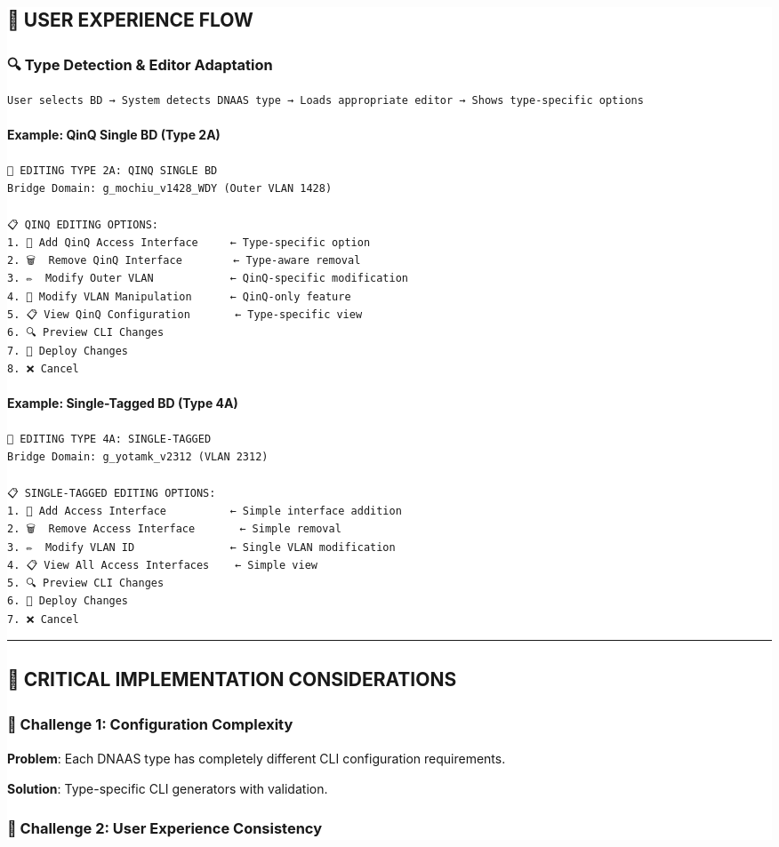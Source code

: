 
## 🎯 **USER EXPERIENCE FLOW**

### **🔍 Type Detection & Editor Adaptation**

```
User selects BD → System detects DNAAS type → Loads appropriate editor → Shows type-specific options
```

#### **Example: QinQ Single BD (Type 2A)**
```
🔧 EDITING TYPE 2A: QINQ SINGLE BD
Bridge Domain: g_mochiu_v1428_WDY (Outer VLAN 1428)

📋 QINQ EDITING OPTIONS:
1. 📍 Add QinQ Access Interface     ← Type-specific option
2. 🗑️  Remove QinQ Interface        ← Type-aware removal
3. ✏️  Modify Outer VLAN            ← QinQ-specific modification
4. 🔧 Modify VLAN Manipulation      ← QinQ-only feature
5. 📋 View QinQ Configuration       ← Type-specific view
6. 🔍 Preview CLI Changes
7. 💾 Deploy Changes
8. ❌ Cancel
```

#### **Example: Single-Tagged BD (Type 4A)**
```
🔧 EDITING TYPE 4A: SINGLE-TAGGED
Bridge Domain: g_yotamk_v2312 (VLAN 2312)

📋 SINGLE-TAGGED EDITING OPTIONS:
1. 📍 Add Access Interface          ← Simple interface addition
2. 🗑️  Remove Access Interface       ← Simple removal
3. ✏️  Modify VLAN ID               ← Single VLAN modification
4. 📋 View All Access Interfaces    ← Simple view
5. 🔍 Preview CLI Changes
6. 💾 Deploy Changes
7. ❌ Cancel
```

---

## 🚨 **CRITICAL IMPLEMENTATION CONSIDERATIONS**

### **🔧 Challenge 1: Configuration Complexity**

**Problem**: Each DNAAS type has completely different CLI configuration requirements.

**Solution**: Type-specific CLI generators with validation.

### **🔧 Challenge 2: User Experience Consistency**
